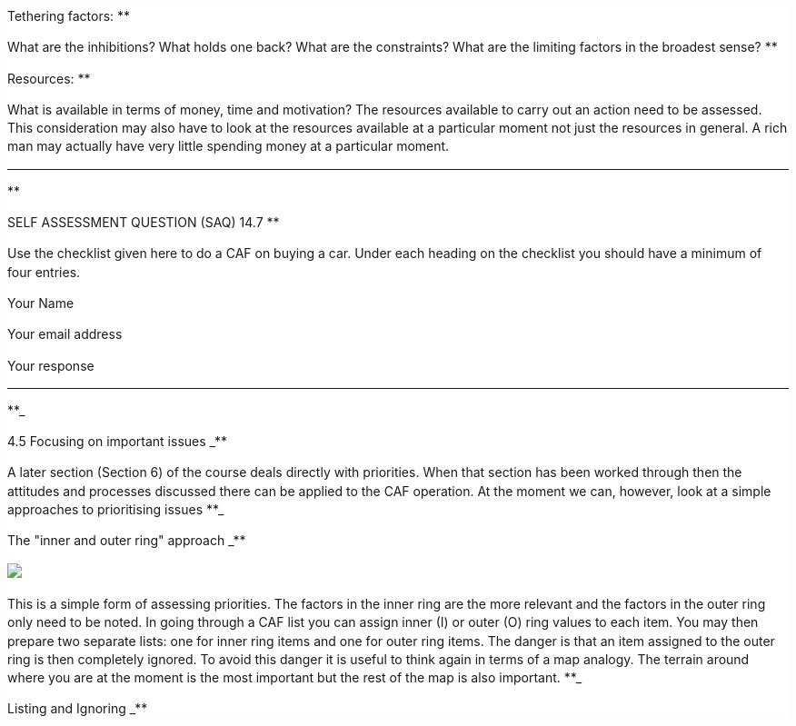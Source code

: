 Tethering factors:
**

What are the inhibitions? What holds one back? What are the constraints? What are the limiting factors in the broadest sense?
**

Resources:
**

What is available in terms of money, time and motivation? The resources available to carry out an action need to be assessed. This consideration may also have to look at the resources available at a particular moment not just the resources in general. A rich man may actually have very little spending money at a particular moment.

---

**

SELF ASSESSMENT QUESTION (SAQ) 14.7
**

Use the checklist given here to do a CAF on buying a car. Under each heading on the checklist you should have a minimum of four entries.

Your Name  
  
Your email address  
  
Your response  
  

---

**_

4.5 Focusing on important issues
_**

A later section (Section 6) of the course deals directly with priorities. When that section has been worked through then the attitudes and processes discussed there can be applied to the CAF operation. At the moment we can, however, look at a simple approaches to prioritising issues
**_

The "inner and outer ring" approach
_**

![](Image78.gif)

This is a simple form of assessing priorities. The factors in the inner ring are the more relevant and the factors in the outer ring only need to be noted. In going through a CAF list you can assign inner (I) or outer (O) ring values to each item. You may then prepare two separate lists: one for inner ring items and one for outer ring items. The danger is that an item assigned to the outer ring is then completely ignored. To avoid this danger it is useful to think again in terms of a map analogy. The terrain around where you are at the moment is the most important but the rest of the map is also important.
**_

Listing and Ignoring _**
